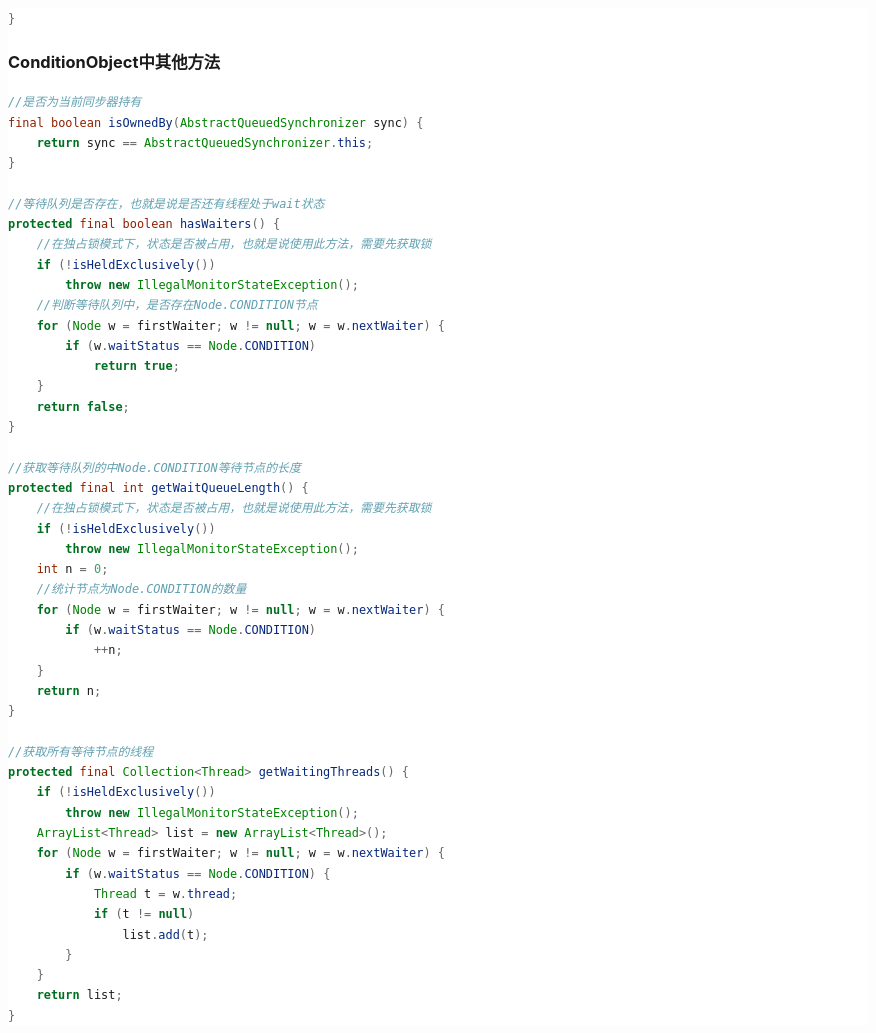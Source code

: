 ```java
}
```

### ConditionObject中其他方法

```java
//是否为当前同步器持有
final boolean isOwnedBy(AbstractQueuedSynchronizer sync) {
    return sync == AbstractQueuedSynchronizer.this;
}

//等待队列是否存在，也就是说是否还有线程处于wait状态
protected final boolean hasWaiters() {
    //在独占锁模式下，状态是否被占用，也就是说使用此方法，需要先获取锁
    if (!isHeldExclusively())
        throw new IllegalMonitorStateException();
    //判断等待队列中，是否存在Node.CONDITION节点
    for (Node w = firstWaiter; w != null; w = w.nextWaiter) {
        if (w.waitStatus == Node.CONDITION)
            return true;
    }
    return false;
}

//获取等待队列的中Node.CONDITION等待节点的长度
protected final int getWaitQueueLength() {
    //在独占锁模式下，状态是否被占用，也就是说使用此方法，需要先获取锁
    if (!isHeldExclusively())
        throw new IllegalMonitorStateException();
    int n = 0;
    //统计节点为Node.CONDITION的数量
    for (Node w = firstWaiter; w != null; w = w.nextWaiter) {
        if (w.waitStatus == Node.CONDITION)
            ++n;
    }
    return n;
}

//获取所有等待节点的线程
protected final Collection<Thread> getWaitingThreads() {
    if (!isHeldExclusively())
        throw new IllegalMonitorStateException();
    ArrayList<Thread> list = new ArrayList<Thread>();
    for (Node w = firstWaiter; w != null; w = w.nextWaiter) {
        if (w.waitStatus == Node.CONDITION) {
            Thread t = w.thread;
            if (t != null)
                list.add(t);
        }
    }
    return list;
}
```
